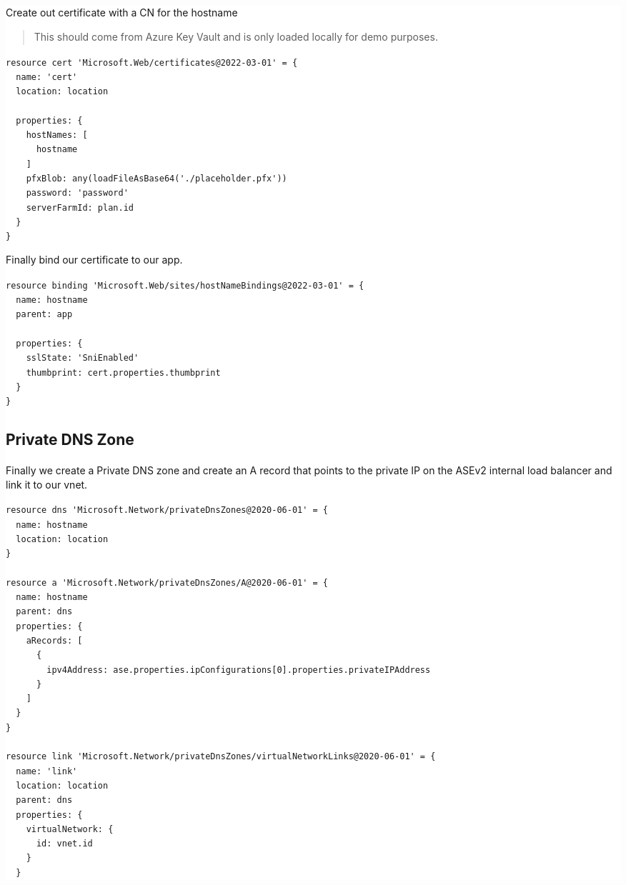 Create out certificate with a CN for the hostname

> This should come from Azure Key Vault and is only loaded locally for demo purposes.

```bicep
resource cert 'Microsoft.Web/certificates@2022-03-01' = {
  name: 'cert'
  location: location

  properties: {
    hostNames: [
      hostname
    ]
    pfxBlob: any(loadFileAsBase64('./placeholder.pfx'))
    password: 'password'
    serverFarmId: plan.id
  }
}
```

Finally bind our certificate to our app.

```bicep
resource binding 'Microsoft.Web/sites/hostNameBindings@2022-03-01' = {
  name: hostname
  parent: app

  properties: {
    sslState: 'SniEnabled'
    thumbprint: cert.properties.thumbprint
  }
}

```

## Private DNS Zone

Finally we create a Private DNS zone and create an A record that points to the private IP on the ASEv2 internal load balancer and link it to our vnet.

```bicep
resource dns 'Microsoft.Network/privateDnsZones@2020-06-01' = {
  name: hostname
  location: location
}

resource a 'Microsoft.Network/privateDnsZones/A@2020-06-01' = {
  name: hostname
  parent: dns
  properties: {
    aRecords: [
      {
        ipv4Address: ase.properties.ipConfigurations[0].properties.privateIPAddress
      }
    ]
  }
}

resource link 'Microsoft.Network/privateDnsZones/virtualNetworkLinks@2020-06-01' = {
  name: 'link'
  location: location
  parent: dns
  properties: {
    virtualNetwork: {
      id: vnet.id
    }
  }
```